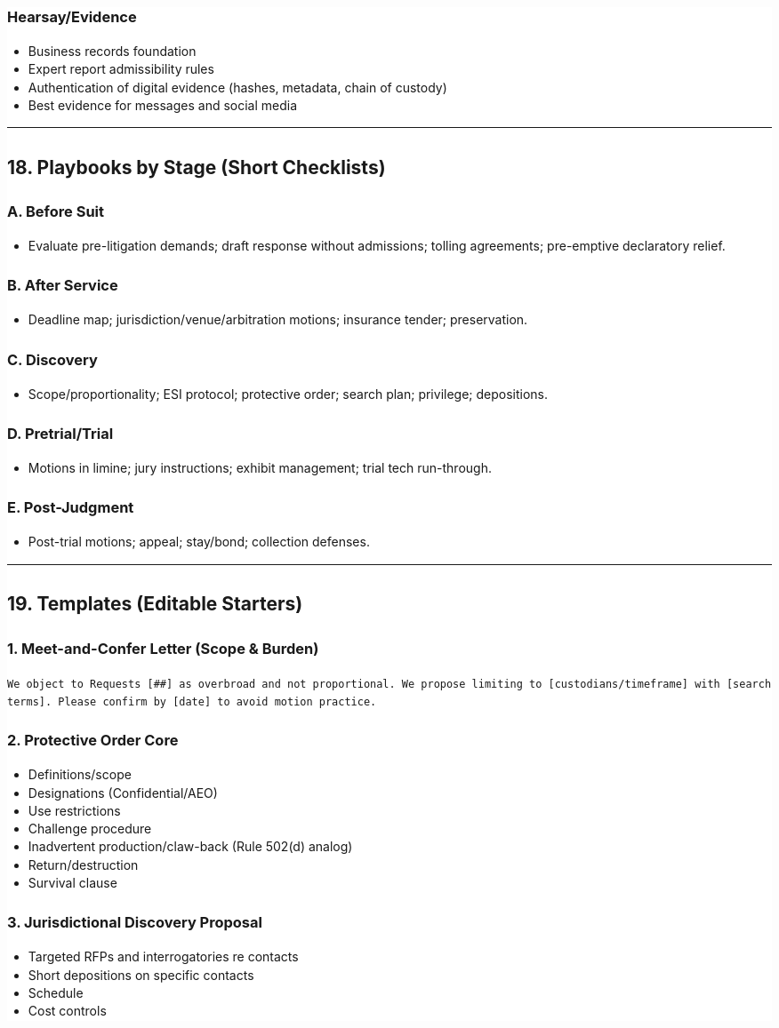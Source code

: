 ### Hearsay/Evidence
- Business records foundation
- Expert report admissibility rules
- Authentication of digital evidence (hashes, metadata, chain of custody)
- Best evidence for messages and social media

---

## 18. Playbooks by Stage (Short Checklists)

### A. Before Suit
- Evaluate pre-litigation demands; draft response without admissions; tolling agreements; pre-emptive declaratory relief.

### B. After Service
- Deadline map; jurisdiction/venue/arbitration motions; insurance tender; preservation.

### C. Discovery
- Scope/proportionality; ESI protocol; protective order; search plan; privilege; depositions.

### D. Pretrial/Trial
- Motions in limine; jury instructions; exhibit management; trial tech run-through.

### E. Post-Judgment
- Post-trial motions; appeal; stay/bond; collection defenses.

---

## 19. Templates (Editable Starters)

### 1. Meet-and-Confer Letter (Scope & Burden)
```
We object to Requests [##] as overbroad and not proportional. We propose limiting to [custodians/timeframe] with [search terms]. Please confirm by [date] to avoid motion practice.
```

### 2. Protective Order Core
- Definitions/scope
- Designations (Confidential/AEO)
- Use restrictions
- Challenge procedure
- Inadvertent production/claw-back (Rule 502(d) analog)
- Return/destruction
- Survival clause

### 3. Jurisdictional Discovery Proposal
- Targeted RFPs and interrogatories re contacts
- Short depositions on specific contacts
- Schedule
- Cost controls
